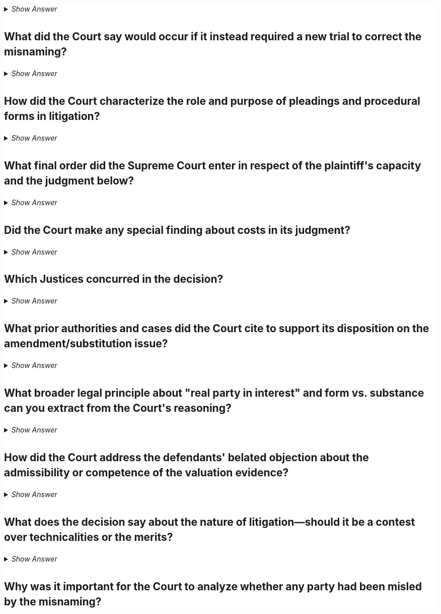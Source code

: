 <details><summary><em>Show Answer</em></summary></details>

## What did the Court say would occur if it instead required a new trial to correct the misnaming?

<details><summary><em>Show Answer</em></summary></details>

## How did the Court characterize the role and purpose of pleadings and procedural forms in litigation?

<details><summary><em>Show Answer</em></summary></details>

## What final order did the Supreme Court enter in respect of the plaintiff's capacity and the judgment below?

<details><summary><em>Show Answer</em></summary></details>

## Did the Court make any special finding about costs in its judgment?

<details><summary><em>Show Answer</em></summary></details>

## Which Justices concurred in the decision?

<details><summary><em>Show Answer</em></summary></details>

## What prior authorities and cases did the Court cite to support its disposition on the amendment/substitution issue?

<details><summary><em>Show Answer</em></summary></details>

## What broader legal principle about "real party in interest" and form vs. substance can you extract from the Court's reasoning?

<details><summary><em>Show Answer</em></summary></details>

## How did the Court address the defendants' belated objection about the admissibility or competence of the valuation evidence?

<details><summary><em>Show Answer</em></summary></details>

## What does the decision say about the nature of litigation—should it be a contest over technicalities or the merits?

<details><summary><em>Show Answer</em></summary></details>

## Why was it important for the Court to analyze whether any party had been misled by the misnaming?
